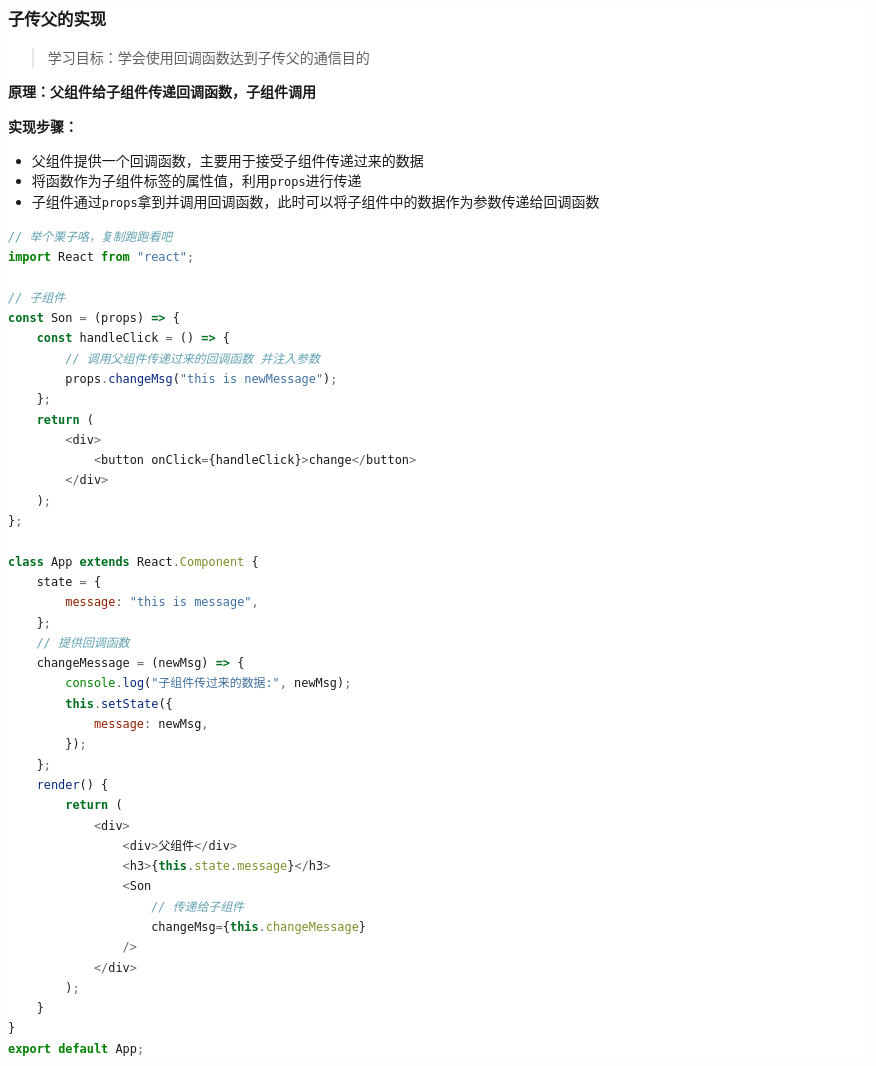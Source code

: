```javascript
```

### 子传父的实现

> 学习目标：学会使用回调函数达到子传父的通信目的

**原理：父组件给子组件传递回调函数，子组件调用**

**实现步骤：**

- 父组件提供一个回调函数，主要用于接受子组件传递过来的数据
- 将函数作为子组件标签的属性值，利用`props`进行传递
- 子组件通过`props`拿到并调用回调函数，此时可以将子组件中的数据作为参数传递给回调函数

```javascript
// 举个栗子咯，复制跑跑看吧
import React from "react";

// 子组件
const Son = (props) => {
	const handleClick = () => {
		// 调用父组件传递过来的回调函数 并注入参数
		props.changeMsg("this is newMessage");
	};
	return (
		<div>
			<button onClick={handleClick}>change</button>
		</div>
	);
};

class App extends React.Component {
	state = {
		message: "this is message",
	};
	// 提供回调函数
	changeMessage = (newMsg) => {
		console.log("子组件传过来的数据:", newMsg);
		this.setState({
			message: newMsg,
		});
	};
	render() {
		return (
			<div>
				<div>父组件</div>
				<h3>{this.state.message}</h3>
				<Son
					// 传递给子组件
					changeMsg={this.changeMessage}
				/>
			</div>
		);
	}
}
export default App;
```
